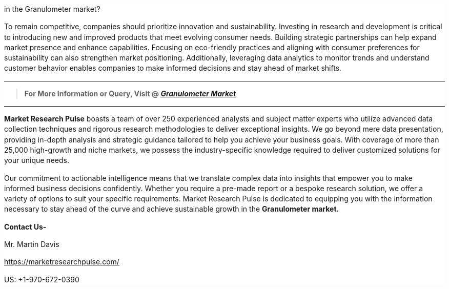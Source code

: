in the Granulometer market?</strong></p><p>To remain competitive, companies should prioritize innovation and sustainability. Investing in research and development is critical to introducing new and improved products that meet evolving consumer needs. Building strategic partnerships can help expand market presence and enhance capabilities. Focusing on eco-friendly practices and aligning with consumer preferences for sustainability can also strengthen market positioning. Additionally, leveraging data analytics to monitor trends and understand customer behavior enables companies to make informed decisions and stay ahead of market shifts.</p><hr /><blockquote><p><strong>For More Information or Query, Visit @&nbsp;<em><a href="https://marketresearchpulse.com/report/96564/granulometer-market?utm_source=Linkedin&utm_medium=0117">Granulometer Market</a></em></strong></p></blockquote><hr /><p><strong>Market Research Pulse</strong> boasts a team of over 250 experienced analysts and subject matter experts who utilize advanced data collection techniques and rigorous research methodologies to deliver exceptional insights. We go beyond mere data presentation, providing in-depth analysis and strategic guidance tailored to help you achieve your business goals. With coverage of more than 25,000 high-growth and niche markets, we possess the industry-specific knowledge required to deliver customized solutions for your unique needs.</p><p>Our commitment to actionable intelligence means that we translate complex data into insights that empower you to make informed business decisions confidently. Whether you require a pre-made report or a bespoke research solution, we offer a variety of options to suit your specific requirements. Market Research Pulse is dedicated to equipping you with the information necessary to stay ahead of the curve and achieve sustainable growth in the <strong>Granulometer market.</strong></p><p><strong>Contact Us-</strong></p><p>Mr. Martin Davis</p><p>https://marketresearchpulse.com/</p><p>US: +1-970-672-0390</p>
